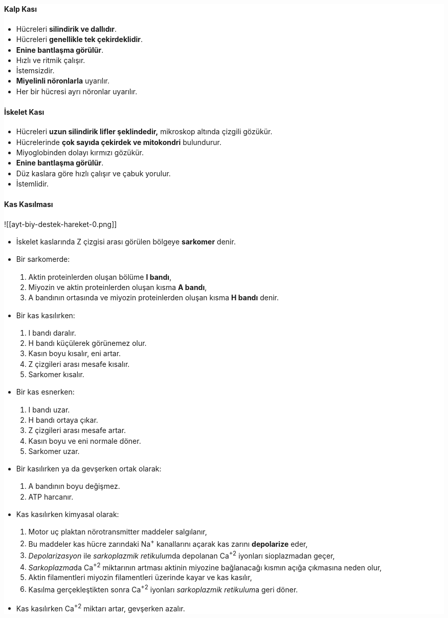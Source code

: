 #### Kalp Kası
- Hücreleri **silindirik ve dallıdır**.
- Hücreleri **genellikle tek çekirdeklidir**.
- **Enine bantlaşma görülür**.
- Hızlı ve ritmik çalışır.
- İstemsizdir.
- **Miyelinli nöronlarla** uyarılır.
- Her bir hücresi ayrı nöronlar uyarılır.

#### İskelet Kası
- Hücreleri **uzun silindirik lifler şeklindedir,** mikroskop altında çizgili gözükür.
- Hücrelerinde **çok sayıda çekirdek ve mitokondri** bulundurur.
- Miyoglobinden dolayı kırmızı gözükür.
- **Enine bantlaşma görülür**.
- Düz kaslara göre hızlı çalışır ve çabuk yorulur.
- İstemlidir.
#### Kas Kasılması
![[ayt-biy-destek-hareket-0.png]]
- İskelet kaslarında Z çizgisi arası görülen bölgeye **sarkomer** denir.
- Bir sarkomerde:
	1. Aktin proteinlerden oluşan bölüme **I bandı**,
	2. Miyozin ve aktin proteinlerden oluşan kısma **A bandı**,
	3. A bandının ortasında ve miyozin proteinlerden oluşan kısma **H bandı** denir.

- Bir kas kasılırken:
	1. I bandı daralır.
	2. H bandı küçülerek görünemez olur.
	3. Kasın boyu kısalır, eni artar.
	4. Z çizgileri arası mesafe kısalır.
	5. Sarkomer kısalır.

- Bir kas esnerken:
	1. I bandı uzar.
	2. H bandı ortaya çıkar.
	3. Z çizgileri arası mesafe artar.
	4. Kasın boyu ve eni normale döner.
	5. Sarkomer uzar.

- Bir kasılırken ya da gevşerken ortak olarak:
	1. A bandının boyu değişmez.
	2. ATP harcanır.

- Kas kasılırken kimyasal olarak:
	1. Motor uç plaktan nörotransmitter maddeler salgılanır,
	2. Bu maddeler kas hücre zarındaki Na<sup>+</sup> kanallarını açarak kas zarını **depolarize** eder,
	3. *Depolarizasyon* ile *sarkoplazmik retikulum*da depolanan Ca<sup>+2</sup> iyonları sioplazmadan geçer,
	4. *Sarkoplazma*da Ca<sup>+2</sup> miktarının artması aktinin miyozine bağlanacağı kısmın açığa çıkmasına neden olur,
	5. Aktin filamentleri miyozin filamentleri üzerinde kayar ve kas kasılır,
	6. Kasılma gerçekleştikten sonra Ca<sup>+2</sup> iyonları *sarkoplazmik retikulum*a geri döner.
- Kas kasılırken Ca<sup>+2</sup> miktarı artar, gevşerken azalır.
